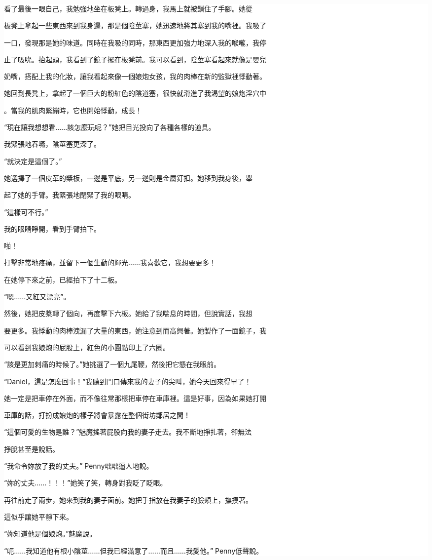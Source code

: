 看了最後一眼自己，我勉強地坐在板凳上。轉過身，我馬上就被鎖住了手腳。她從

板凳上拿起一些東西來到我身邊，那是個陰莖塞，她迅速地將其塞到我的嘴裡。我吸了

一口，發現那是她的味道。同時在我吸的同時，那東西更加強力地深入我的喉嚨，我停

止了吸吮。抬起頭，我看到了鏡子擺在板凳前。我可以看到，陰莖塞看起來就像是嬰兒

奶嘴，搭配上我的化妝，讓我看起來像一個娘炮女孩，我的肉棒在新的監獄裡悸動著。

她回到長凳上，拿起了一個巨大的粉紅色的陰道塞，很快就滑進了我渴望的娘炮淫穴中

。當我的肌肉緊繃時，它也開始悸動，成長！

“現在讓我想想看……該怎麼玩呢？”她把目光投向了各種各樣的道具。

我緊張地吞嚥，陰莖塞更深了。

“就決定是這個了。”

她選擇了一個皮革的槳板，一邊是平底，另一邊則是金屬釘扣。她移到我身後，舉

起了她的手臂。我緊張地閉緊了我的眼睛。

“這樣可不行。”

我的眼睛睜開，看到手臂拍下。

啪！

打擊非常地疼痛，並留下一個生動的輝光……我喜歡它，我想要更多！

在她停下來之前，已經拍下了十二板。

“嗯……又紅又漂亮”。

然後，她把皮槳轉了個向，再度擊下六板。她給了我喘息的時間，但說實話，我想

要更多。我悸動的肉棒洩漏了大量的東西，她注意到而高興著。她製作了一面鏡子，我

可以看到我娘炮的屁股上，紅色的小圓點印上了六圈。

“該是更加刺痛的時候了。”她挑選了一個九尾鞭，然後把它懸在我眼前。

“Daniel，這是怎麼回事！”我聽到門口傳來我的妻子的尖叫，她今天回來得早了！

她一定是把車停在外面，而不像往常那樣把車停在車庫裡。這是好事，因為如果她打開

車庫的話，打扮成娘炮的樣子將會暴露在整個街坊鄰居之間！

“這個可愛的生物是誰？”魅魔搖著屁股向我的妻子走去。我不斷地掙扎著，卻無法

掙脫甚至是說話。

“我命令妳放了我的丈夫。” Penny咄咄逼人地說。

“妳的丈夫……！！！”她笑了笑，轉身對我眨了眨眼。

再往前走了兩步，她來到我的妻子面前。她把手指放在我妻子的臉頰上，撫摸著。

這似乎讓她平靜下來。

“妳知道他是個娘炮。”魅魔說。

“呃……我知道他有根小陰莖……但我已經滿意了……而且……我愛他。” Penny低聲說。
